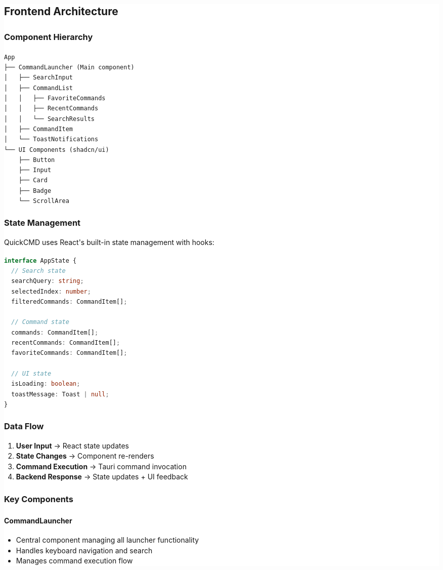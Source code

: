 ## Frontend Architecture

### Component Hierarchy
```
App
├── CommandLauncher (Main component)
│   ├── SearchInput
│   ├── CommandList
│   │   ├── FavoriteCommands
│   │   ├── RecentCommands
│   │   └── SearchResults
│   ├── CommandItem
│   └── ToastNotifications
└── UI Components (shadcn/ui)
    ├── Button
    ├── Input
    ├── Card
    ├── Badge
    └── ScrollArea
```

### State Management
QuickCMD uses React's built-in state management with hooks:

```typescript
interface AppState {
  // Search state
  searchQuery: string;
  selectedIndex: number;
  filteredCommands: CommandItem[];
  
  // Command state
  commands: CommandItem[];
  recentCommands: CommandItem[];
  favoriteCommands: CommandItem[];
  
  // UI state
  isLoading: boolean;
  toastMessage: Toast | null;
}
```

### Data Flow
1. **User Input** → React state updates
2. **State Changes** → Component re-renders
3. **Command Execution** → Tauri command invocation
4. **Backend Response** → State updates + UI feedback

### Key Components

#### CommandLauncher
- Central component managing all launcher functionality
- Handles keyboard navigation and search
- Manages command execution flow
